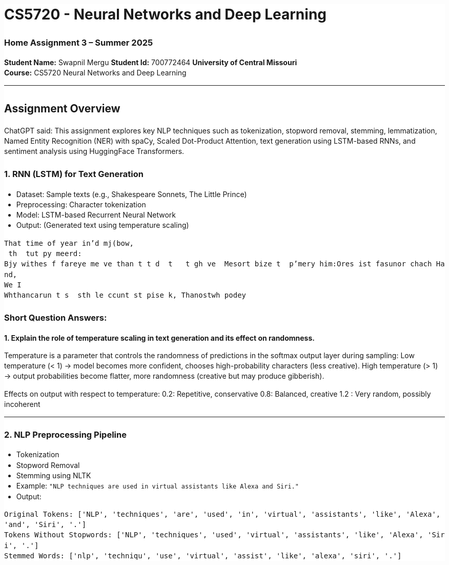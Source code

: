 # CS5720 - Neural Networks and Deep Learning  
### Home Assignment 3 – Summer 2025  
**Student Name:** Swapnil Mergu
**Student Id:** 700772464
**University of Central Missouri**  
**Course:** CS5720 Neural Networks and Deep Learning  

---

## Assignment Overview
ChatGPT said:
This assignment explores key NLP techniques such as tokenization, stopword removal, stemming, lemmatization, Named Entity Recognition (NER) with spaCy, Scaled Dot-Product Attention, text generation using LSTM-based RNNs, and sentiment analysis using HuggingFace Transformers.

### 1. **RNN (LSTM) for Text Generation**
- Dataset: Sample texts (e.g., Shakespeare Sonnets, The Little Prince)
- Preprocessing: Character tokenization
- Model: LSTM-based Recurrent Neural Network
- Output: (Generated text using temperature scaling)

<pre>That time of year in’d mj(bow,
 th  tut py meerd:
Bjy withes f fareye me ve than t t d  t   t gh ve  Mesort bize t  p’mery him:Ores ist fasunor chach Hand,
We I
Whthancarun t s  sth le ccunt st pise k, Thanostwh podey
</pre>

### Short Question Answers:
**1. Explain the role of temperature scaling in text generation and its effect on randomness.**

Temperature is a parameter that controls the randomness of predictions in the softmax output layer during sampling:
Low temperature (< 1) → model becomes more confident, chooses high-probability characters (less creative).
High temperature (> 1) → output probabilities become flatter, more randomness (creative but may produce gibberish).

Effects on output with respect to temperature:
0.2:	Repetitive, conservative
0.8: 	Balanced, creative
1.2	:	Very random, possibly incoherent

---

### 2. **NLP Preprocessing Pipeline**
- Tokenization
- Stopword Removal
- Stemming using NLTK
- Example: `"NLP techniques are used in virtual assistants like Alexa and Siri."`
- Output: 
<pre>Original Tokens: ['NLP', 'techniques', 'are', 'used', 'in', 'virtual', 'assistants', 'like', 'Alexa', 'and', 'Siri', '.']
Tokens Without Stopwords: ['NLP', 'techniques', 'used', 'virtual', 'assistants', 'like', 'Alexa', 'Siri', '.']
Stemmed Words: ['nlp', 'techniqu', 'use', 'virtual', 'assist', 'like', 'alexa', 'siri', '.'] </pre>
